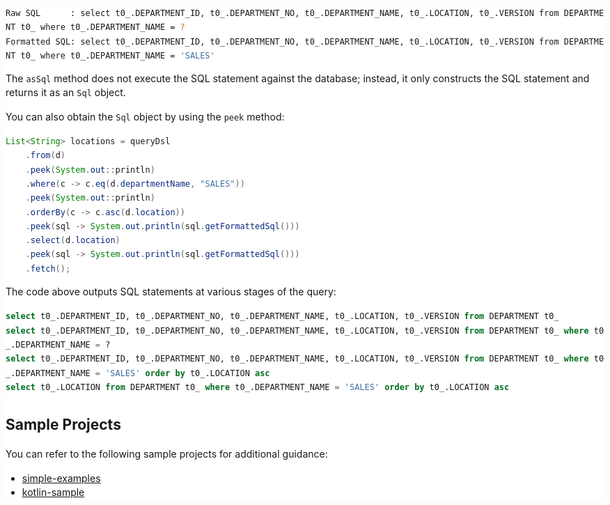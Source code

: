 ```sh
Raw SQL      : select t0_.DEPARTMENT_ID, t0_.DEPARTMENT_NO, t0_.DEPARTMENT_NAME, t0_.LOCATION, t0_.VERSION from DEPARTMENT t0_ where t0_.DEPARTMENT_NAME = ?
Formatted SQL: select t0_.DEPARTMENT_ID, t0_.DEPARTMENT_NO, t0_.DEPARTMENT_NAME, t0_.LOCATION, t0_.VERSION from DEPARTMENT t0_ where t0_.DEPARTMENT_NAME = 'SALES'
```

The `asSql` method does not execute the SQL statement against the database; instead, it only constructs the SQL statement and returns it as an `Sql` object.

You can also obtain the `Sql` object by using the `peek` method:

```java
List<String> locations = queryDsl
    .from(d)
    .peek(System.out::println)
    .where(c -> c.eq(d.departmentName, "SALES"))
    .peek(System.out::println)
    .orderBy(c -> c.asc(d.location))
    .peek(sql -> System.out.println(sql.getFormattedSql()))
    .select(d.location)
    .peek(sql -> System.out.println(sql.getFormattedSql()))
    .fetch();
```

The code above outputs SQL statements at various stages of the query:

```sql
select t0_.DEPARTMENT_ID, t0_.DEPARTMENT_NO, t0_.DEPARTMENT_NAME, t0_.LOCATION, t0_.VERSION from DEPARTMENT t0_
select t0_.DEPARTMENT_ID, t0_.DEPARTMENT_NO, t0_.DEPARTMENT_NAME, t0_.LOCATION, t0_.VERSION from DEPARTMENT t0_ where t0_.DEPARTMENT_NAME = ?
select t0_.DEPARTMENT_ID, t0_.DEPARTMENT_NO, t0_.DEPARTMENT_NAME, t0_.LOCATION, t0_.VERSION from DEPARTMENT t0_ where t0_.DEPARTMENT_NAME = 'SALES' order by t0_.LOCATION asc
select t0_.LOCATION from DEPARTMENT t0_ where t0_.DEPARTMENT_NAME = 'SALES' order by t0_.LOCATION asc
```

## Sample Projects

You can refer to the following sample projects for additional guidance:

- [simple-examples](https://github.com/domaframework/simple-examples)
- [kotlin-sample](https://github.com/domaframework/kotlin-sample)

[havingdeclaration]: https://www.javadoc.io/doc/org.seasar.doma/doma-core/latest/org/seasar/doma/jdbc/criteria/declaration/HavingDeclaration.html
[wheredeclaration]: https://www.javadoc.io/doc/org.seasar.doma/doma-core/latest/org/seasar/doma/jdbc/criteria/declaration/WhereDeclaration.html
